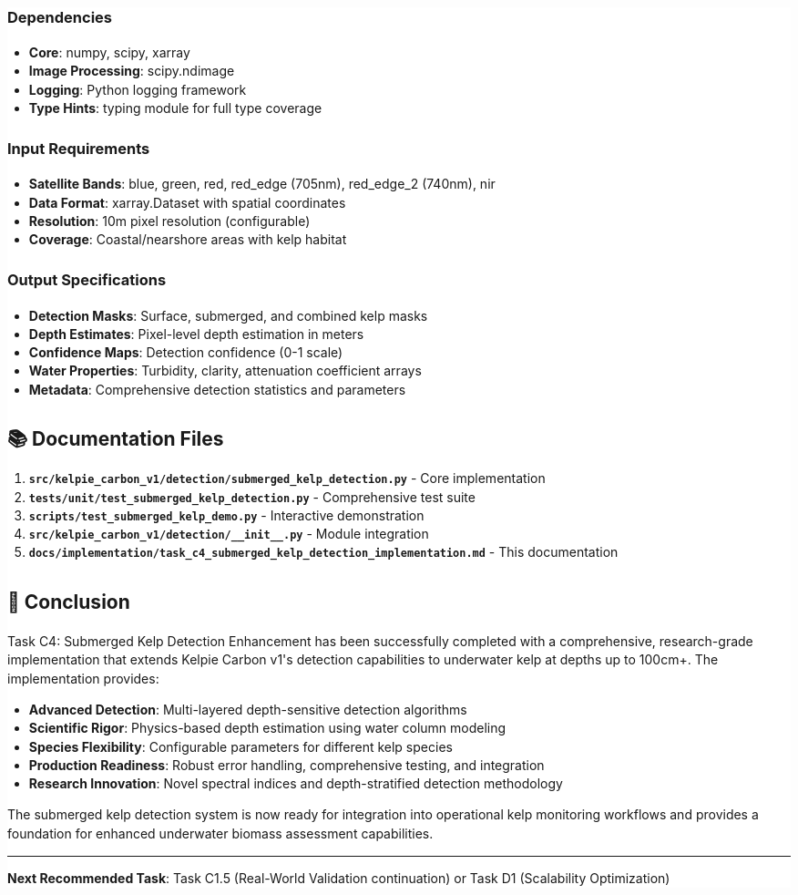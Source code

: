 ### **Dependencies**
- **Core**: numpy, scipy, xarray
- **Image Processing**: scipy.ndimage
- **Logging**: Python logging framework
- **Type Hints**: typing module for full type coverage

### **Input Requirements**
- **Satellite Bands**: blue, green, red, red_edge (705nm), red_edge_2 (740nm), nir
- **Data Format**: xarray.Dataset with spatial coordinates
- **Resolution**: 10m pixel resolution (configurable)
- **Coverage**: Coastal/nearshore areas with kelp habitat

### **Output Specifications**
- **Detection Masks**: Surface, submerged, and combined kelp masks
- **Depth Estimates**: Pixel-level depth estimation in meters
- **Confidence Maps**: Detection confidence (0-1 scale)
- **Water Properties**: Turbidity, clarity, attenuation coefficient arrays
- **Metadata**: Comprehensive detection statistics and parameters

## 📚 **Documentation Files**

1. **`src/kelpie_carbon_v1/detection/submerged_kelp_detection.py`** - Core implementation
2. **`tests/unit/test_submerged_kelp_detection.py`** - Comprehensive test suite  
3. **`scripts/test_submerged_kelp_demo.py`** - Interactive demonstration
4. **`src/kelpie_carbon_v1/detection/__init__.py`** - Module integration
5. **`docs/implementation/task_c4_submerged_kelp_detection_implementation.md`** - This documentation

## 🎉 **Conclusion**

Task C4: Submerged Kelp Detection Enhancement has been successfully completed with a comprehensive, research-grade implementation that extends Kelpie Carbon v1's detection capabilities to underwater kelp at depths up to 100cm+. The implementation provides:

- **Advanced Detection**: Multi-layered depth-sensitive detection algorithms
- **Scientific Rigor**: Physics-based depth estimation using water column modeling  
- **Species Flexibility**: Configurable parameters for different kelp species
- **Production Readiness**: Robust error handling, comprehensive testing, and integration
- **Research Innovation**: Novel spectral indices and depth-stratified detection methodology

The submerged kelp detection system is now ready for integration into operational kelp monitoring workflows and provides a foundation for enhanced underwater biomass assessment capabilities.

---
**Next Recommended Task**: Task C1.5 (Real-World Validation continuation) or Task D1 (Scalability Optimization) 